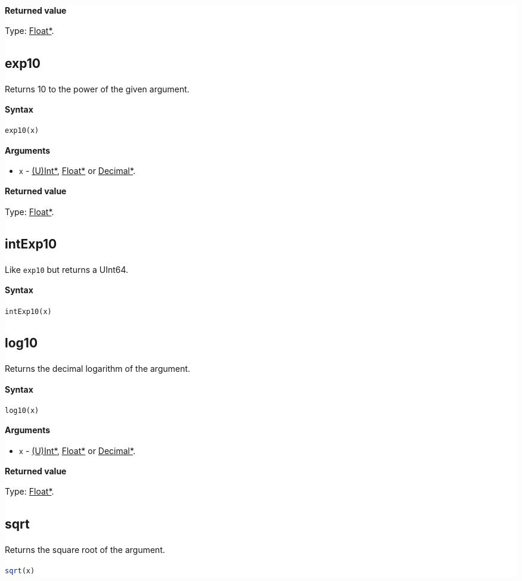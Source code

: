 **Returned value**

Type: [Float*](../../sql-reference/data-types/float.md).

## exp10

Returns 10 to the power of the given argument.

**Syntax**

```sql
exp10(x)
```

**Arguments**

- `x` - [(U)Int*](../../sql-reference/data-types/int-uint.md), [Float*](../../sql-reference/data-types/float.md) or [Decimal*](../../sql-reference/data-types/decimal.md).

**Returned value**

Type: [Float*](../../sql-reference/data-types/float.md).

## intExp10

Like `exp10` but returns a UInt64.

**Syntax**

```sql
intExp10(x)
```

## log10

Returns the decimal logarithm of the argument.

**Syntax**

```sql
log10(x)
```

**Arguments**

- `x` - [(U)Int*](../../sql-reference/data-types/int-uint.md), [Float*](../../sql-reference/data-types/float.md) or [Decimal*](../../sql-reference/data-types/decimal.md).

**Returned value**

Type: [Float*](../../sql-reference/data-types/float.md).

## sqrt

Returns the square root of the argument.

```sql
sqrt(x)
```
